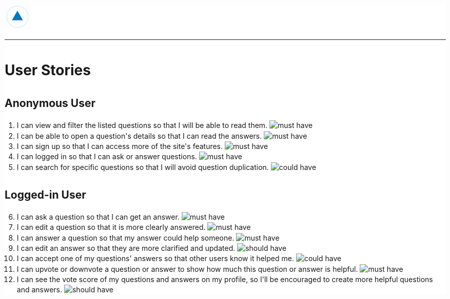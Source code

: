 [<img src="docs/top-arrow.png" alt="Top arrow" title="Go Top" width="50"/>](#table-of-contents)
<hr>

# User Stories

## Anonymous User

1. I can view and filter the listed questions so that I will be able to read them. ![must have](https://img.shields.io/badge/must%20have-green?style=flat)
2. I can be able to open a question's details so that I can read the answers. ![must have](https://img.shields.io/badge/must%20have-green?style=flat)
3. I can sign up so that I can access more of the site's features. ![must have](https://img.shields.io/badge/must%20have-green?style=flat)
4. I can logged in so that I can ask or answer questions. ![must have](https://img.shields.io/badge/must%20have-green?style=flat)
5. I can search for specific questions so that I will avoid question duplication. ![could have](https://img.shields.io/badge/could%20have-grey?style=flat)

## Logged-in User

6. I can ask a question so that I can get an answer. ![must have](https://img.shields.io/badge/must%20have-green?style=flat)
7. I can edit a question so that it is more clearly answered. ![must have](https://img.shields.io/badge/must%20have-green?style=flat)
8. I can answer a question so that my answer could help someone. ![must have](https://img.shields.io/badge/must%20have-green?style=flat)
9. I can edit an answer so that they are more clarified and updated. ![should have](https://img.shields.io/badge/should%20have-aqua?style=flat)
10. I can accept one of my questions' answers so that other users know it helped me. ![could have](https://img.shields.io/badge/could%20have-grey?style=flat)
11. I can upvote or downvote a question or answer to show how much this question or answer is helpful. ![must have](https://img.shields.io/badge/must%20have-green?style=flat)
12. I can see the vote score of my questions and answers on my profile, so I'll be encouraged to create more helpful questions and answers. ![should have](https://img.shields.io/badge/should%20have-aqua?style=flat)